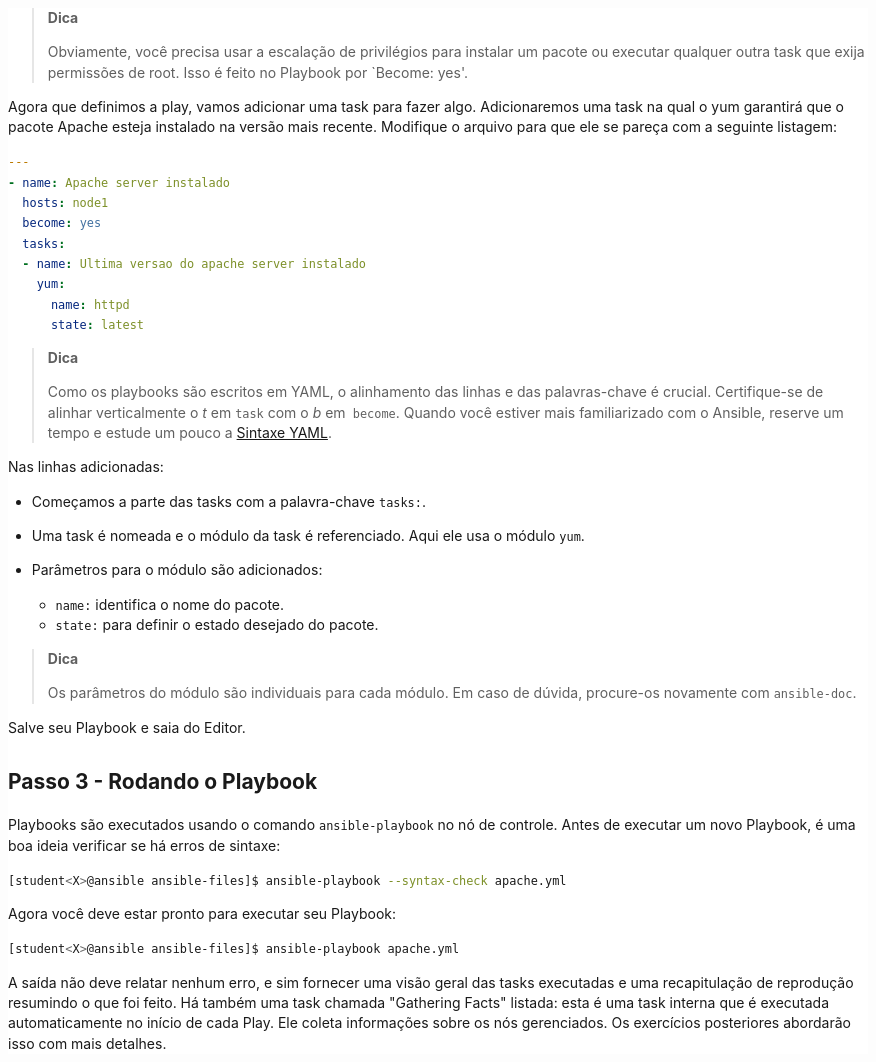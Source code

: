 > **Dica**
>
> Obviamente, você precisa usar a escalação de privilégios para instalar um pacote ou executar qualquer outra task que exija permissões de root. Isso é feito no Playbook por `Become: yes'.

Agora que definimos a play, vamos adicionar uma task para fazer algo. Adicionaremos uma task na qual o yum garantirá que o pacote Apache esteja instalado na versão mais recente. Modifique o arquivo para que ele se pareça com a seguinte listagem:

```yaml
---
- name: Apache server instalado
  hosts: node1
  become: yes
  tasks:
  - name: Ultima versao do apache server instalado
    yum:
      name: httpd
      state: latest
```
> **Dica**
>
> Como os playbooks são escritos em YAML, o alinhamento das linhas e das palavras-chave é crucial. Certifique-se de alinhar verticalmente o *t* em `task` com o *b* em` become`. Quando você estiver mais familiarizado com o Ansible, reserve um tempo e estude um pouco a [Sintaxe YAML](http://docs.ansible.com/ansible/YAMLSyntax.html).

Nas linhas adicionadas:

  - Começamos a parte das tasks com a palavra-chave `tasks:`.

  - Uma task é nomeada e o módulo da task é referenciado. Aqui ele usa o módulo `yum`.

  - Parâmetros para o módulo são adicionados:

    - `name:` identifica o nome do pacote.
    - `state:` para definir o estado desejado do pacote.

> **Dica**
>
> Os parâmetros do módulo são individuais para cada módulo. Em caso de dúvida, procure-os novamente com `ansible-doc`.

Salve seu Playbook e saia do Editor.

## Passo 3 - Rodando o Playbook

Playbooks são executados usando o comando `ansible-playbook` no nó de controle. Antes de executar um novo Playbook, é uma boa ideia verificar se há erros de sintaxe:

```bash
[student<X>@ansible ansible-files]$ ansible-playbook --syntax-check apache.yml
```

Agora você deve estar pronto para executar seu Playbook:

```bash
[student<X>@ansible ansible-files]$ ansible-playbook apache.yml
```
A saída não deve relatar nenhum erro, e sim fornecer uma visão geral das tasks executadas e uma recapitulação de reprodução resumindo o que foi feito. Há também uma task chamada "Gathering Facts" listada: esta é uma task interna que é executada automaticamente no início de cada Play. Ele coleta informações sobre os nós gerenciados. Os exercícios posteriores abordarão isso com mais detalhes.
